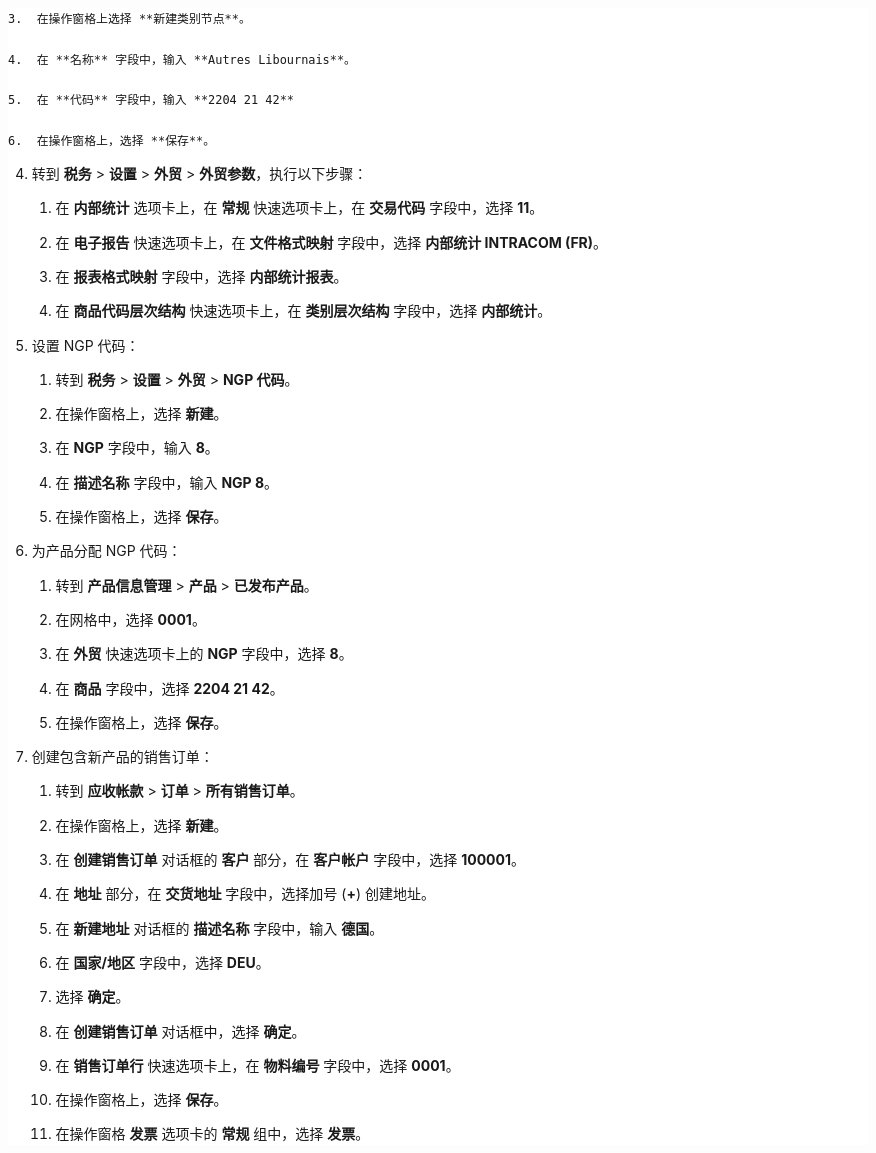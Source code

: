     3.  在操作窗格上选择 **新建类别节点**。

    4.  在 **名称** 字段中，输入 **Autres Libournais**。

    5.  在 **代码** 字段中，输入 **2204 21 42**

    6.  在操作窗格上，选择 **保存**。

4.  转到 **税务** &gt; **设置** &gt; **外贸** &gt; **外贸参数**，执行以下步骤：

    1.  在 **内部统计** 选项卡上，在 **常规** 快速选项卡上，在 **交易代码** 字段中，选择 **11**。

    2.  在 **电子报告** 快速选项卡上，在 **文件格式映射** 字段中，选择 **内部统计 INTRACOM (FR)**。

    3.  在 **报表格式映射** 字段中，选择 **内部统计报表**。

    4.  在 **商品代码层次结构** 快速选项卡上，在 **类别层次结构** 字段中，选择 **内部统计**。

5.  设置 NGP 代码：

    1.  转到 **税务** &gt; **设置** &gt; **外贸** &gt; **NGP 代码**。

    2.  在操作窗格上，选择 **新建**。

    3.  在 **NGP** 字段中，输入 **8**。

    4.  在 **描述名称** 字段中，输入 **NGP 8**。

    5.  在操作窗格上，选择 **保存**。

6.  为产品分配 NGP 代码：

    1.  转到 **产品信息管理** &gt; **产品** &gt; **已发布产品**。

    2.  在网格中，选择 **0001**。

    3.  在 **外贸** 快速选项卡上的 **NGP** 字段中，选择 **8**。

    4.  在 **商品** 字段中，选择 **2204 21 42**。

    5.  在操作窗格上，选择 **保存**。

7.  创建包含新产品的销售订单：

    1.  转到 **应收帐款** &gt; **订单** &gt; **所有销售订单**。

    2.  在操作窗格上，选择 **新建**。

    3.  在 **创建销售订单** 对话框的 **客户** 部分，在 **客户帐户** 字段中，选择 **100001**。

    4.  在 **地址** 部分，在 **交货地址** 字段中，选择加号 (**+**) 创建地址。

    5.  在 **新建地址** 对话框的 **描述名称** 字段中，输入 **德国**。

    6.  在 **国家/地区** 字段中，选择 **DEU**。

    7.  选择 **确定**。

    8.  在 **创建销售订单** 对话框中，选择 **确定**。

    9.  在 **销售订单行** 快速选项卡上，在 **物料编号** 字段中，选择 **0001**。

    10. 在操作窗格上，选择 **保存**。

    11. 在操作窗格 **发票** 选项卡的 **常规** 组中，选择 **发票**。
